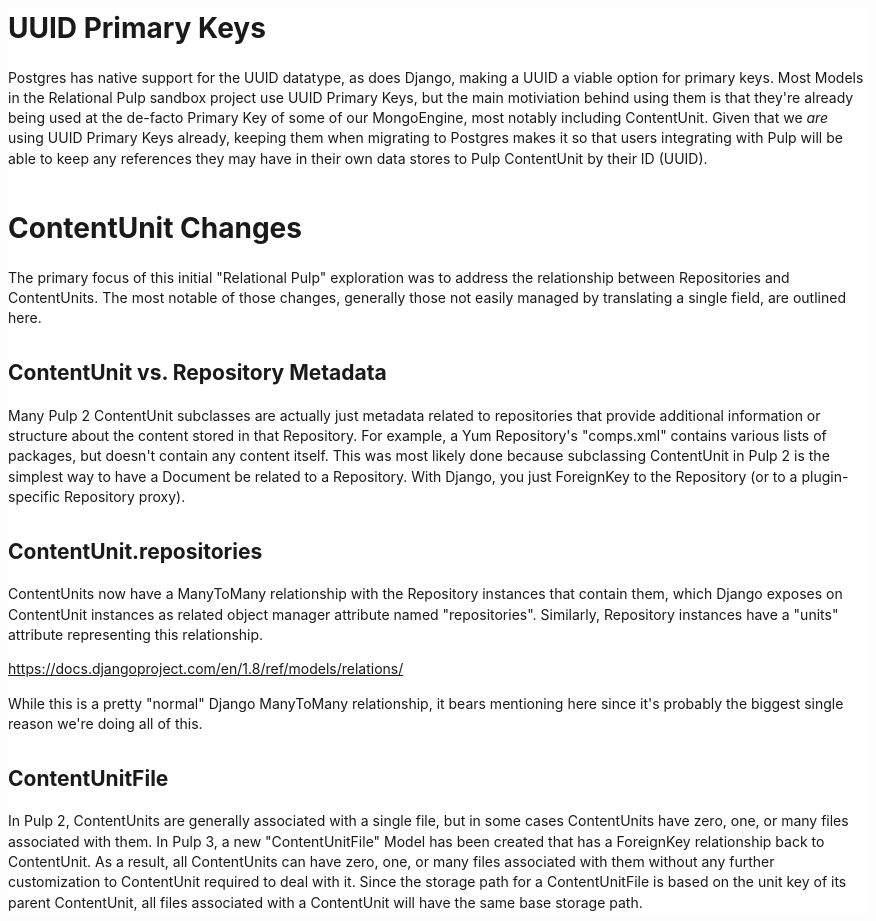 
# UUID Primary Keys

Postgres has native support for the UUID datatype, as does Django, making a UUID a viable
option for primary keys. Most Models in the Relational Pulp sandbox project use UUID Primary Keys,
but the main motiviation behind using them is that they're already being used at the de-facto Primary
Key of some of our MongoEngine, most notably including ContentUnit. Given that we *are* using UUID
Primary Keys already, keeping them when migrating to Postgres makes it so that users integrating with
Pulp will be able to keep any references they may have in their own data stores to Pulp ContentUnit
by their ID (UUID).

# ContentUnit Changes

The primary focus of this initial "Relational Pulp" exploration was to address the relationship
between Repositories and ContentUnits. The most notable of those changes, generally those not easily
managed by translating a single field, are outlined here.

## ContentUnit vs. Repository Metadata

Many Pulp 2 ContentUnit subclasses are actually just metadata related to repositories that provide
additional information or structure about the content stored in that Repository. For example,
a Yum Repository's "comps.xml" contains various lists of packages, but doesn't contain any content
itself. This was most likely done because subclassing ContentUnit in Pulp 2 is the simplest way to
have a Document be related to a Repository. With Django, you just ForeignKey to the Repository
(or to a plugin-specific Repository proxy).

## ContentUnit.repositories

ContentUnits now have a ManyToMany relationship with the Repository instances that contain them,
which Django exposes on ContentUnit instances as related object manager attribute named
"repositories". Similarly, Repository instances have a "units" attribute representing this
relationship.

https://docs.djangoproject.com/en/1.8/ref/models/relations/

While this is a pretty "normal" Django ManyToMany relationship, it bears mentioning here since it's
probably the biggest single reason we're doing all of this.

## ContentUnitFile

In Pulp 2, ContentUnits are generally associated with a single file, but in some cases ContentUnits
have zero, one, or many files associated with them. In Pulp 3, a new "ContentUnitFile" Model has been
created that has a ForeignKey relationship back to ContentUnit. As a result, all ContentUnits can
have zero, one, or many files associated with them without any further customization to ContentUnit
required to deal with it. Since the storage path for a ContentUnitFile is based on the unit key of
its parent ContentUnit, all files associated with a ContentUnit will have the same base storage path.
